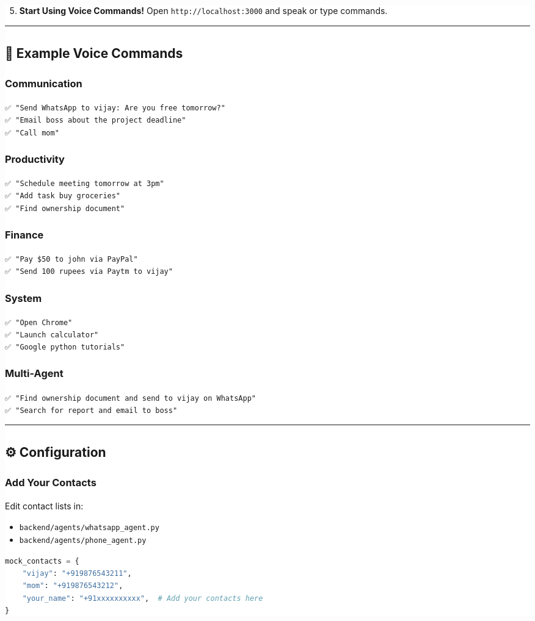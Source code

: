 5. **Start Using Voice Commands!**
Open `http://localhost:3000` and speak or type commands.

---

## 🎤 Example Voice Commands

### Communication
```
✅ "Send WhatsApp to vijay: Are you free tomorrow?"
✅ "Email boss about the project deadline"
✅ "Call mom"
```

### Productivity
```
✅ "Schedule meeting tomorrow at 3pm"
✅ "Add task buy groceries"
✅ "Find ownership document"
```

### Finance
```
✅ "Pay $50 to john via PayPal"
✅ "Send 100 rupees via Paytm to vijay"
```

### System
```
✅ "Open Chrome"
✅ "Launch calculator"
✅ "Google python tutorials"
```

### Multi-Agent
```
✅ "Find ownership document and send to vijay on WhatsApp"
✅ "Search for report and email to boss"
```

---

## ⚙️ Configuration

### Add Your Contacts

Edit contact lists in:
- `backend/agents/whatsapp_agent.py`
- `backend/agents/phone_agent.py`

```python
mock_contacts = {
    "vijay": "+919876543211",
    "mom": "+919876543212",
    "your_name": "+91xxxxxxxxxx",  # Add your contacts here
}
```
